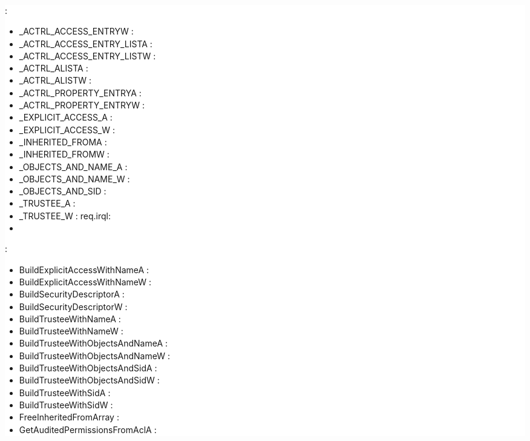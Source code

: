 : 
 - _ACTRL_ACCESS_ENTRYW
: 
 - _ACTRL_ACCESS_ENTRY_LISTA
: 
 - _ACTRL_ACCESS_ENTRY_LISTW
: 
 - _ACTRL_ALISTA
: 
 - _ACTRL_ALISTW
: 
 - _ACTRL_PROPERTY_ENTRYA
: 
 - _ACTRL_PROPERTY_ENTRYW
: 
 - _EXPLICIT_ACCESS_A
: 
 - _EXPLICIT_ACCESS_W
: 
 - _INHERITED_FROMA
: 
 - _INHERITED_FROMW
: 
 - _OBJECTS_AND_NAME_A
: 
 - _OBJECTS_AND_NAME_W
: 
 - _OBJECTS_AND_SID
: 
 - _TRUSTEE_A
: 
 - _TRUSTEE_W
: 
req.irql: 
 - 
: 
 - BuildExplicitAccessWithNameA
: 
 - BuildExplicitAccessWithNameW
: 
 - BuildSecurityDescriptorA
: 
 - BuildSecurityDescriptorW
: 
 - BuildTrusteeWithNameA
: 
 - BuildTrusteeWithNameW
: 
 - BuildTrusteeWithObjectsAndNameA
: 
 - BuildTrusteeWithObjectsAndNameW
: 
 - BuildTrusteeWithObjectsAndSidA
: 
 - BuildTrusteeWithObjectsAndSidW
: 
 - BuildTrusteeWithSidA
: 
 - BuildTrusteeWithSidW
: 
 - FreeInheritedFromArray
: 
 - GetAuditedPermissionsFromAclA
: 